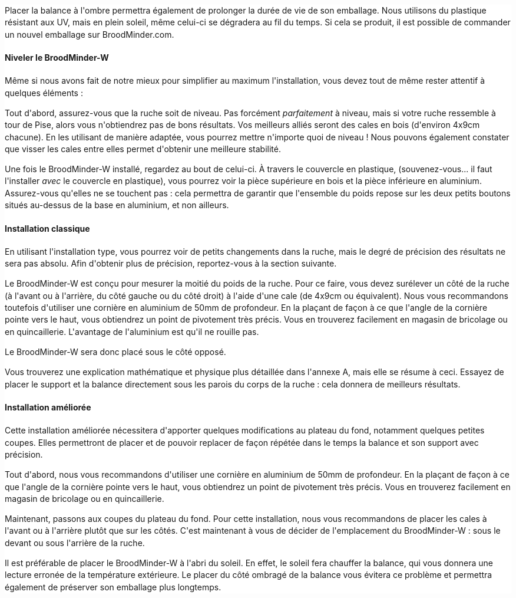 Placer la balance à l'ombre permettra également de prolonger la durée de vie de son emballage. Nous utilisons du plastique résistant aux UV, mais en plein soleil, même celui-ci se dégradera au fil du temps. Si cela se produit, il est possible de commander un nouvel emballage sur BroodMinder.com.

####  Niveler le BroodMinder-W

Même si nous avons fait de notre mieux pour simplifier au maximum l'installation, vous devez tout de même rester attentif à quelques éléments :

Tout d'abord, assurez-vous que la ruche soit de niveau. Pas forcément _parfaitement_ à niveau, mais si votre ruche ressemble à tour de Pise, alors vous n'obtiendrez pas de bons résultats. Vos meilleurs alliés seront des cales en bois (d'environ 4x9cm chacune). En les utilisant de manière adaptée, vous pourrez mettre n'importe quoi de niveau ! Nous pouvons également constater que visser les cales entre elles permet d'obtenir une meilleure stabilité.

Une fois le BroodMinder-W installé, regardez au bout de celui-ci. À travers le couvercle en plastique, (souvenez-vous... il faut l'installer _avec_ le couvercle en plastique), vous pourrez voir la pièce supérieure en bois et la pièce inférieure en aluminium. Assurez-vous qu'elles ne se touchent pas : cela permettra de garantir que l'ensemble du poids repose sur les deux petits boutons situés au-dessus de la base en aluminium, et non ailleurs.

####  Installation classique

En utilisant l'installation type, vous pourrez voir de petits changements dans la ruche, mais le degré de précision des résultats ne sera pas absolu. Afin d'obtenir plus de précision, reportez-vous à la section suivante.

Le BroodMinder-W est conçu pour mesurer la moitié du poids de la ruche. Pour ce faire, vous devez surélever un côté de la ruche (à l'avant ou à l'arrière, du côté gauche ou du côté droit) à l'aide d'une cale (de 4x9cm ou équivalent). Nous vous recommandons toutefois d'utiliser une cornière en aluminium de 50mm de profondeur. En la plaçant de façon à ce que l'angle de la cornière pointe vers le haut, vous obtiendrez un point de pivotement très précis. Vous en trouverez facilement en magasin de bricolage ou en quincaillerie. L'avantage de l'aluminium est qu'il ne rouille pas.

Le BroodMinder-W sera donc placé sous le côté opposé.

Vous trouverez une explication mathématique et physique plus détaillée dans l'annexe A, mais elle se résume à ceci. Essayez de placer le support et la balance directement sous les parois du corps de la ruche : cela donnera de meilleurs résultats.

####  Installation améliorée

Cette installation améliorée nécessitera d'apporter quelques modifications au plateau du fond, notamment quelques petites coupes. Elles permettront de placer et de pouvoir replacer de façon répétée dans le temps la balance et son support avec précision.

Tout d'abord, nous vous recommandons d'utiliser une cornière en aluminium de 50mm de profondeur. En la plaçant de façon à ce que l'angle de la cornière pointe vers le haut, vous obtiendrez un point de pivotement très précis. Vous en trouverez facilement en magasin de bricolage ou en quincaillerie.

Maintenant, passons aux coupes du plateau du fond. Pour cette installation, nous vous recommandons de placer les cales à l'avant ou à l'arrière plutôt que sur les côtés. C'est maintenant à vous de décider de l'emplacement du BroodMinder-W :  sous le devant ou sous l'arrière de la ruche.

Il est préférable de placer le BroodMinder-W à l'abri du soleil. En effet, le soleil fera chauffer la balance, qui vous donnera une lecture erronée de la température extérieure. Le placer du côté ombragé de la balance vous évitera ce problème et permettra également de préserver son emballage plus longtemps.
